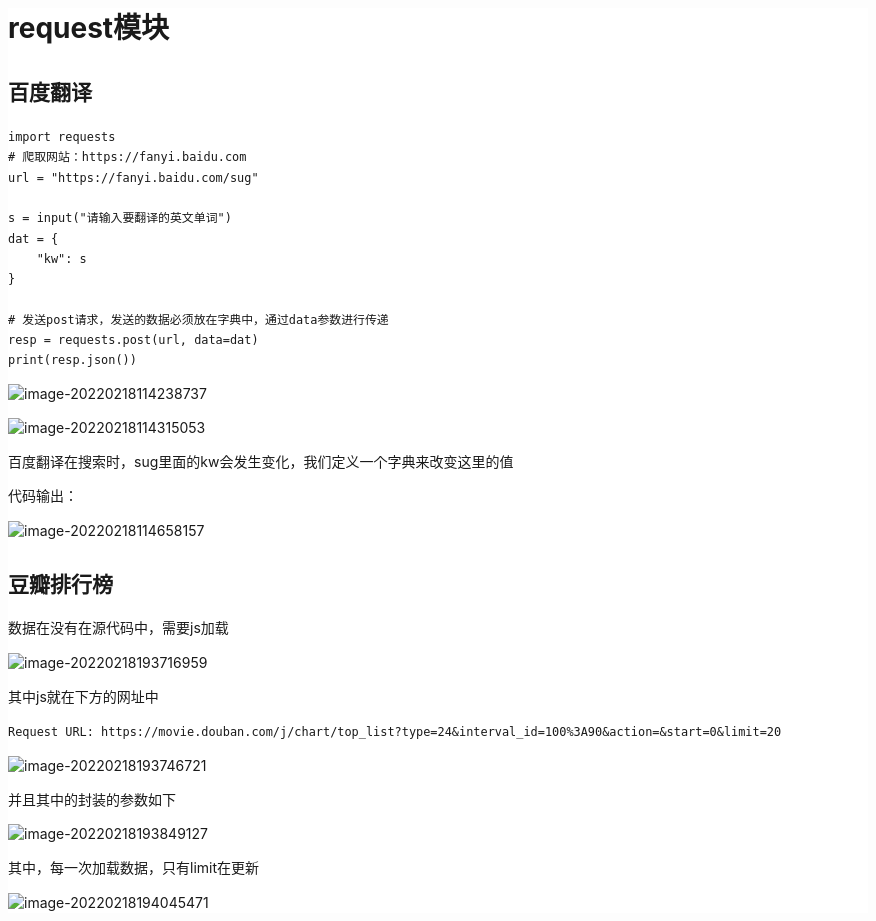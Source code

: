 

# request模块

## 百度翻译

```
import requests
# 爬取网站：https://fanyi.baidu.com
url = "https://fanyi.baidu.com/sug"

s = input("请输入要翻译的英文单词")
dat = {
    "kw": s
}

# 发送post请求，发送的数据必须放在字典中，通过data参数进行传递
resp = requests.post(url, data=dat)
print(resp.json())
```

![image-20220218114238737](C:\Users\Administrator\AppData\Roaming\Typora\typora-user-images\image-20220218114238737.png)

![image-20220218114315053](C:\Users\Administrator\AppData\Roaming\Typora\typora-user-images\image-20220218114315053.png)

百度翻译在搜索时，sug里面的kw会发生变化，我们定义一个字典来改变这里的值

代码输出：

![image-20220218114658157](C:\Users\Administrator\AppData\Roaming\Typora\typora-user-images\image-20220218114658157.png)

## 豆瓣排行榜

数据在没有在源代码中，需要js加载

![image-20220218193716959](C:\Users\Administrator\AppData\Roaming\Typora\typora-user-images\image-20220218193716959.png)

其中js就在下方的网址中

```
Request URL: https://movie.douban.com/j/chart/top_list?type=24&interval_id=100%3A90&action=&start=0&limit=20
```

![image-20220218193746721](C:\Users\Administrator\AppData\Roaming\Typora\typora-user-images\image-20220218193746721.png)

并且其中的封装的参数如下

![image-20220218193849127](C:\Users\Administrator\AppData\Roaming\Typora\typora-user-images\image-20220218193849127.png)

其中，每一次加载数据，只有limit在更新

![image-20220218194045471](C:\Users\Administrator\AppData\Roaming\Typora\typora-user-images\image-20220218194045471.png)
